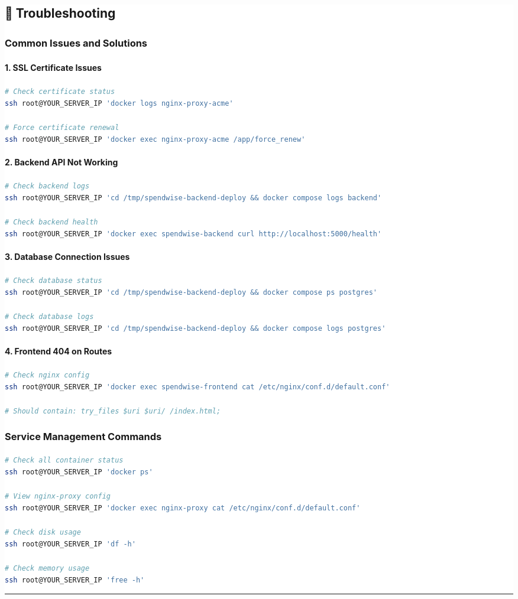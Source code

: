 
## 🐛 Troubleshooting

### Common Issues and Solutions

#### 1. SSL Certificate Issues
```bash
# Check certificate status
ssh root@YOUR_SERVER_IP 'docker logs nginx-proxy-acme'

# Force certificate renewal
ssh root@YOUR_SERVER_IP 'docker exec nginx-proxy-acme /app/force_renew'
```

#### 2. Backend API Not Working
```bash
# Check backend logs
ssh root@YOUR_SERVER_IP 'cd /tmp/spendwise-backend-deploy && docker compose logs backend'

# Check backend health
ssh root@YOUR_SERVER_IP 'docker exec spendwise-backend curl http://localhost:5000/health'
```

#### 3. Database Connection Issues
```bash
# Check database status
ssh root@YOUR_SERVER_IP 'cd /tmp/spendwise-backend-deploy && docker compose ps postgres'

# Check database logs
ssh root@YOUR_SERVER_IP 'cd /tmp/spendwise-backend-deploy && docker compose logs postgres'
```

#### 4. Frontend 404 on Routes
```bash
# Check nginx config
ssh root@YOUR_SERVER_IP 'docker exec spendwise-frontend cat /etc/nginx/conf.d/default.conf'

# Should contain: try_files $uri $uri/ /index.html;
```

### Service Management Commands

```bash
# Check all container status
ssh root@YOUR_SERVER_IP 'docker ps'

# View nginx-proxy config
ssh root@YOUR_SERVER_IP 'docker exec nginx-proxy cat /etc/nginx/conf.d/default.conf'

# Check disk usage
ssh root@YOUR_SERVER_IP 'df -h'

# Check memory usage
ssh root@YOUR_SERVER_IP 'free -h'
```

---